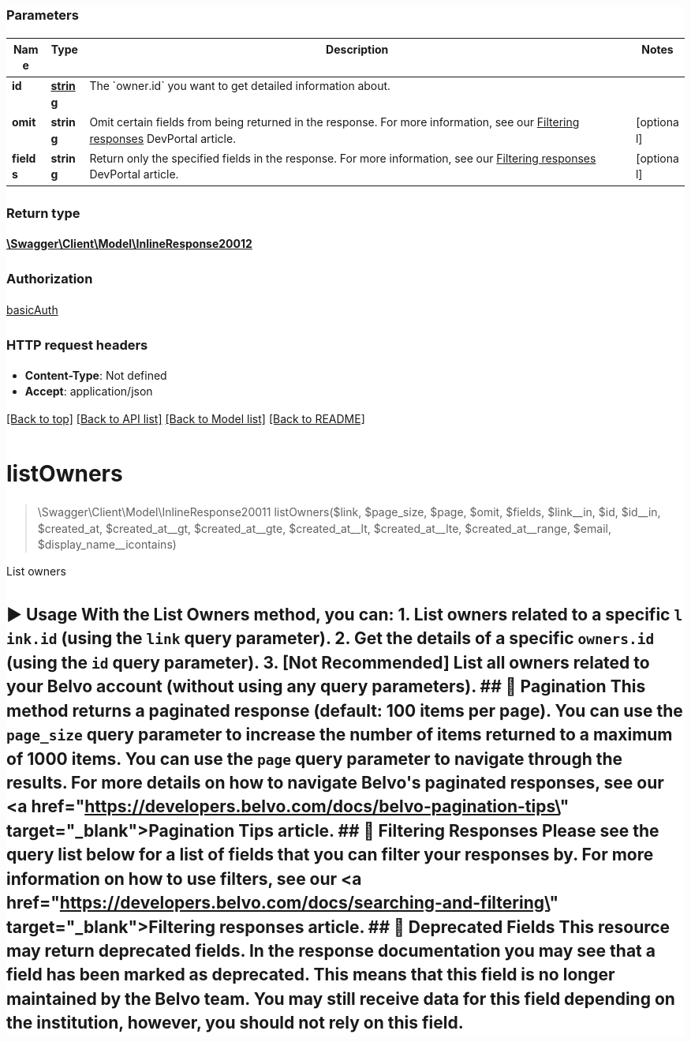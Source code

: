 ### Parameters

Name | Type | Description  | Notes
------------- | ------------- | ------------- | -------------
 **id** | [**string**](../Model/.md)| The &#x60;owner.id&#x60; you want to get detailed information about. |
 **omit** | **string**| Omit certain fields from being returned in the response. For more information, see our [Filtering responses](https://developers.belvo.com/docs/searching-and-filtering) DevPortal article. | [optional]
 **fields** | **string**| Return only the specified fields in the response. For more information, see our [Filtering responses](https://developers.belvo.com/docs/searching-and-filtering) DevPortal article. | [optional]

### Return type

[**\Swagger\Client\Model\InlineResponse20012**](../Model/InlineResponse20012.md)

### Authorization

[basicAuth](../../README.md#basicAuth)

### HTTP request headers

 - **Content-Type**: Not defined
 - **Accept**: application/json

[[Back to top]](#) [[Back to API list]](../../README.md#documentation-for-api-endpoints) [[Back to Model list]](../../README.md#documentation-for-models) [[Back to README]](../../README.md)

# **listOwners**
> \Swagger\Client\Model\InlineResponse20011 listOwners($link, $page_size, $page, $omit, $fields, $link__in, $id, $id__in, $created_at, $created_at__gt, $created_at__gte, $created_at__lt, $created_at__lte, $created_at__range, $email, $display_name__icontains)

List owners

## ▶️ Usage  With the List Owners method, you can:  1. List owners related to a specific `link.id` (using the `link` query parameter). 2. Get the details of a specific `owners.id` (using the `id` query parameter). 3. **[Not Recommended]** List all owners related to your Belvo account (without using any query parameters).  ## 📖 Pagination  This method returns a paginated response (default: 100 items per page). You can use the `page_size` query parameter to increase the number of items returned to a maximum of 1000 items. You can use the `page` query parameter to navigate through the results. For more details on how to navigate Belvo's paginated responses, see our <a href=\"https://developers.belvo.com/docs/belvo-pagination-tips\" target=\"_blank\">Pagination Tips</a> article.  ## 🔦 Filtering Responses  Please see the query list below for a list of fields that you can filter your responses by. For more information on how to use filters, see our <a href=\"https://developers.belvo.com/docs/searching-and-filtering\" target=\"_blank\">Filtering responses</a> article.  ## 🚨 Deprecated Fields  This resource may return deprecated fields. In the response documentation you may see that a field has been marked as **deprecated**. This means that this field is no longer maintained by the Belvo team. You may still receive data for this field depending on the institution, however, you should not rely on this field.
